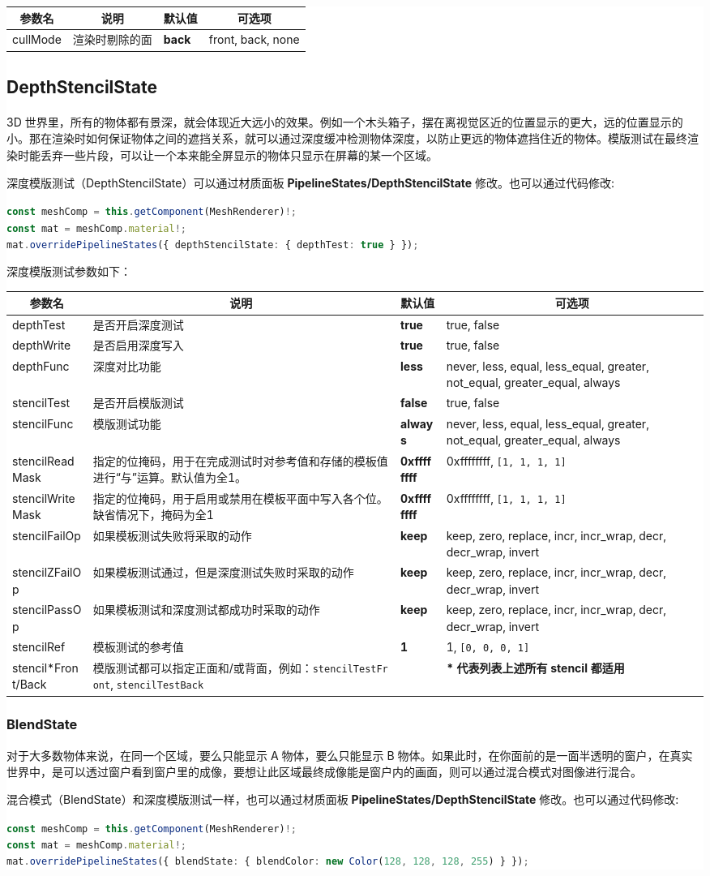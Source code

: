 | 参数名   | 说明           | 默认值   | 可选项            |
|----------|--------------|----------|-------------------|
| cullMode | 渲染时剔除的面 | **back** | front, back, none |

## DepthStencilState

3D 世界里，所有的物体都有景深，就会体现近大远小的效果。例如一个木头箱子，摆在离视觉区近的位置显示的更大，远的位置显示的小。那在渲染时如何保证物体之间的遮挡关系，就可以通过深度缓冲检测物体深度，以防止更远的物体遮挡住近的物体。模版测试在最终渲染时能丢弃一些片段，可以让一个本来能全屏显示的物体只显示在屏幕的某一个区域。

深度模版测试（DepthStencilState）可以通过材质面板 **PipelineStates/DepthStencilState** 修改。也可以通过代码修改:

```ts
const meshComp = this.getComponent(MeshRenderer)!;
const mat = meshComp.material!;
mat.overridePipelineStates({ depthStencilState: { depthTest: true } });
```

深度模版测试参数如下：

| 参数名              | 说明                                                                         | 默认值         | 可选项                                                                    |
|---------------------|----------------------------------------------------------------------------|----------------|---------------------------------------------------------------------------|
| depthTest           | 是否开启深度测试                                                             | **true**       | true, false                                                               |
| depthWrite          | 是否启用深度写入                                                             | **true**       | true, false                                                               |
| depthFunc           | 深度对比功能                                                                 | **less**       | never, less, equal, less_equal, greater, not_equal, greater_equal, always |
| stencilTest         | 是否开启模版测试                                                             | **false**      | true, false                                                               |
| stencilFunc         | 模版测试功能                                                                 | **always**     | never, less, equal, less_equal, greater, not_equal, greater_equal, always |
| stencilReadMask     | 指定的位掩码，用于在完成测试时对参考值和存储的模板值进行“与”运算。默认值为全1。 | **0xffffffff** | 0xffffffff, `[1, 1, 1, 1]`                                                |
| stencilWriteMask    | 指定的位掩码，用于启用或禁用在模板平面中写入各个位。缺省情况下，掩码为全1       | **0xffffffff** | 0xffffffff, `[1, 1, 1, 1]`                                                |
| stencilFailOp       | 如果模板测试失败将采取的动作                                                 | **keep**       | keep, zero, replace, incr, incr_wrap, decr, decr_wrap, invert             |
| stencilZFailOp      | 如果模板测试通过，但是深度测试失败时采取的动作                                | **keep**       | keep, zero, replace, incr, incr_wrap, decr, decr_wrap, invert             |
| stencilPassOp       | 如果模板测试和深度测试都成功时采取的动作                                     | **keep**       | keep, zero, replace, incr, incr_wrap, decr, decr_wrap, invert             |
| stencilRef          | 模板测试的参考值                                                             | **1**          | 1, `[0, 0, 0, 1]`                                                         |
| stencil\*Front/Back | 模版测试都可以指定正面和/或背面，例如：`stencilTestFront`, `stencilTestBack`   |                | **\* 代表列表上述所有 stencil 都适用**                                    |

### BlendState

对于大多数物体来说，在同一个区域，要么只能显示 A 物体，要么只能显示 B 物体。如果此时，在你面前的是一面半透明的窗户，在真实世界中，是可以透过窗户看到窗户里的成像，要想让此区域最终成像能是窗户内的画面，则可以通过混合模式对图像进行混合。

混合模式（BlendState）和深度模版测试一样，也可以通过材质面板 **PipelineStates/DepthStencilState** 修改。也可以通过代码修改:

```ts
const meshComp = this.getComponent(MeshRenderer)!;
const mat = meshComp.material!;
mat.overridePipelineStates({ blendState: { blendColor: new Color(128, 128, 128, 255) } });
```
